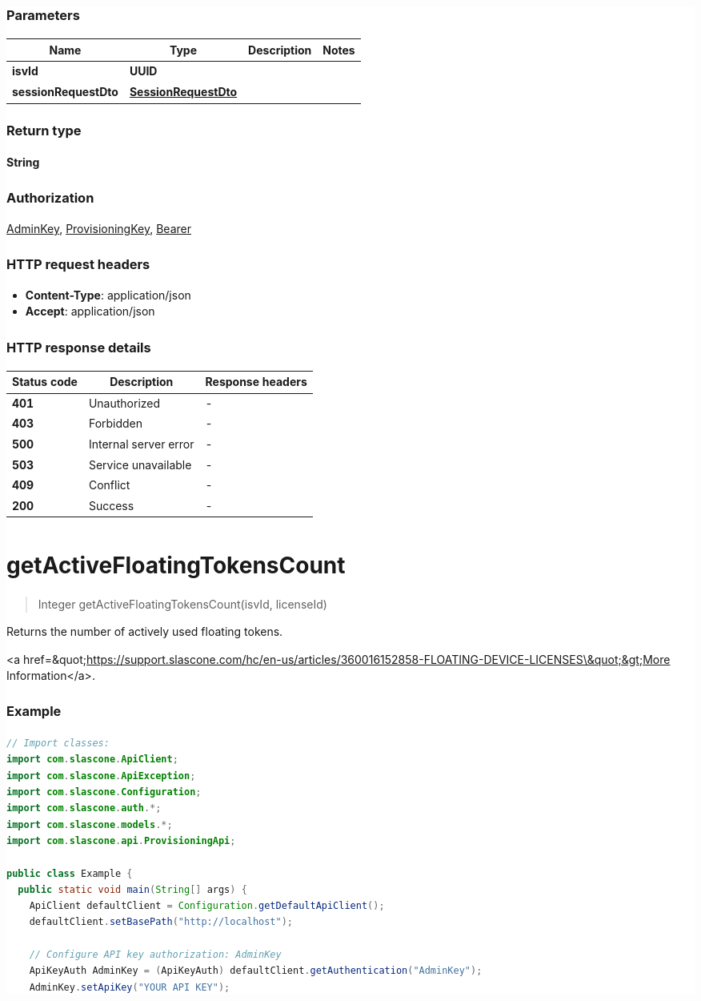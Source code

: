 ### Parameters

| Name | Type | Description  | Notes |
|------------- | ------------- | ------------- | -------------|
| **isvId** | **UUID**|  | |
| **sessionRequestDto** | [**SessionRequestDto**](SessionRequestDto.md)|  | |

### Return type

**String**

### Authorization

[AdminKey](../README.md#AdminKey), [ProvisioningKey](../README.md#ProvisioningKey), [Bearer](../README.md#Bearer)

### HTTP request headers

 - **Content-Type**: application/json
 - **Accept**: application/json

### HTTP response details
| Status code | Description | Response headers |
|-------------|-------------|------------------|
| **401** | Unauthorized |  -  |
| **403** | Forbidden |  -  |
| **500** | Internal server error |  -  |
| **503** | Service unavailable |  -  |
| **409** | Conflict |  -  |
| **200** | Success |  -  |

<a id="getActiveFloatingTokensCount"></a>
# **getActiveFloatingTokensCount**
> Integer getActiveFloatingTokensCount(isvId, licenseId)

Returns the number of actively used floating tokens.

&lt;a href&#x3D;\&quot;https://support.slascone.com/hc/en-us/articles/360016152858-FLOATING-DEVICE-LICENSES\&quot;&gt;More Information&lt;/a&gt;.

### Example
```java
// Import classes:
import com.slascone.ApiClient;
import com.slascone.ApiException;
import com.slascone.Configuration;
import com.slascone.auth.*;
import com.slascone.models.*;
import com.slascone.api.ProvisioningApi;

public class Example {
  public static void main(String[] args) {
    ApiClient defaultClient = Configuration.getDefaultApiClient();
    defaultClient.setBasePath("http://localhost");
    
    // Configure API key authorization: AdminKey
    ApiKeyAuth AdminKey = (ApiKeyAuth) defaultClient.getAuthentication("AdminKey");
    AdminKey.setApiKey("YOUR API KEY");
```